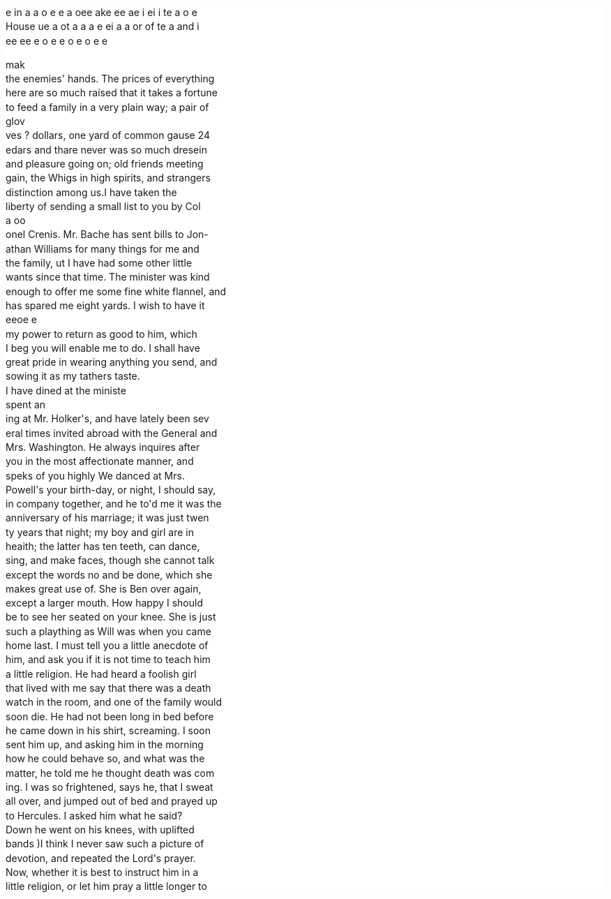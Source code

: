   
  
e in a a o e e a oee ake ee ae i ei i te a o e­  
House ue  a ot a a a e ei a a or of te a and i  
ee ee e o  e e o e o e e  
  
mak  
the enemies&#x27; hands. The prices of everything  
here are so much raised that it takes a fortune  
to feed a family in a very plain way; a pair of  
glov  
ves ? dollars, one yard of common gause 24  
edars and thare never was so much dresein  
and pleasure going on; old friends meeting  
gain, the Whigs in high spirits, and strangers  
distinction among us.I have taken the  
liberty of sending a small list to you by Col  
a oo  
onel Crenis. Mr. Bache has sent bills to Jon-  
athan Williams for many things for me and  
the family, ut I have had some other little  
wants since that time. The minister was kind  
enough to offer me some fine white flannel, and  
has spared me eight yards. I wish to have it  
eeoe e  
my power to return as good to him, which  
I beg you will enable me to do. I shall have  
great pride in wearing anything you send, and  
sowing it as my tathers taste.  
I have dined at the ministe  
spent an  
ing at Mr. Holker&#x27;s, and have lately been sev­  
eral times invited abroad with the General and  
Mrs. Washington. He always inquires after  
you in the most affectionate manner, and  
speks of you highly We danced at Mrs.  
Powell&#x27;s your birth-day, or night, I should say,  
in company together, and he to&#x27;d me it was the  
anniversary of his marriage; it was just twen­  
ty years that night; my boy and girl are in  
heaith; the latter has ten teeth, can dance,  
sing, and make faces, though she cannot talk  
except the words no and be done, which she  
makes great use of. She is Ben over again,  
except a larger mouth. How happy I should  
be to see her seated on your knee. She is just  
such a plaything as Will was when you came  
home last. I must tell you a little anecdote of  
him, and ask you if it is not time to teach him  
a little religion. He had heard a foolish girl  
that lived with me say that there was a death  
watch in the room, and one of the family would  
soon die. He had not been long in bed before  
he came down in his shirt, screaming. I soon  
sent him up, and asking him in the morning  
how he could behave so, and what was the  
matter, he told me he thought death was com­  
ing. I was so frightened, says he, that I sweat  
all over, and jumped out of bed and prayed up  
to Hercules. I asked him what he said?  
Down he went on his knees, with uplifted  
bands )I think I never saw such a picture of  
devotion, and repeated the Lord&#x27;s prayer.  
Now, whether it is best to instruct him in a  
little religion, or let him pray a little longer to  